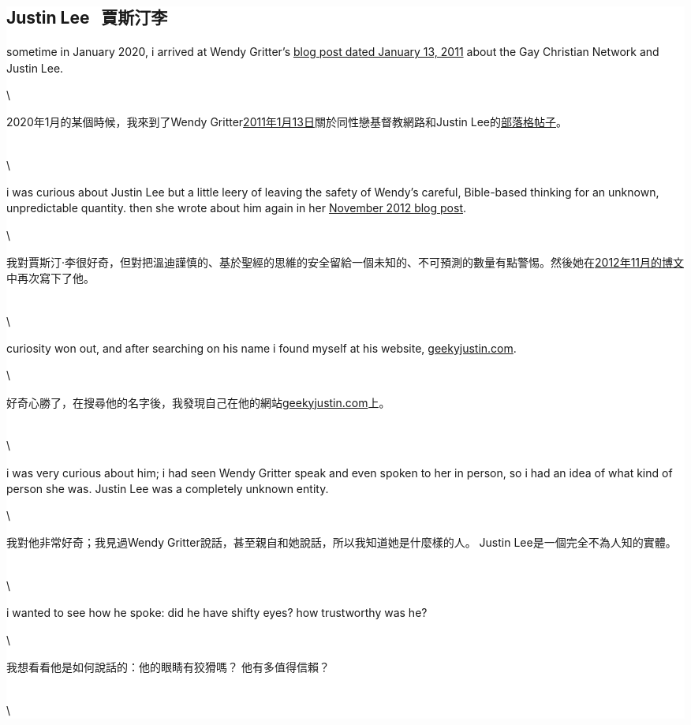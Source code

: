 ## Justin Lee &nbsp;&nbsp;賈斯汀李

sometime in January 2020, i arrived at Wendy Gritter’s [blog post dated January 13, 2011](https://web.archive.org/web/20201021043909/https://www.generousspace.ca/post/hanging-out-with-about-400-gay-christian-friends) about the Gay Christian Network and Justin Lee.

\

2020年1月的某個時候，我來到了Wendy Gritter[2011年1月13日](https://web.archive.org/web/20201021043909/https://www.generousspace.ca/post/hanging-out-with-about-400-gay-christian-friends)關於同性戀基督教網路和Justin Lee的[部落格帖子](https://web.archive.org/web/20201021043909/https://www.generousspace.ca/post/hanging-out-with-about-400-gay-christian-friends)。

\
\

i was curious about Justin Lee but a little leery of leaving the safety of Wendy’s careful, Bible-based thinking for an unknown, unpredictable quantity. then she wrote about him again in her [November 2012 blog post](https://web.archive.org/web/20200920131125/https://www.generousspace.ca/post/how-we-can-find-unity-in-our-diversity).

\

我對賈斯汀·李很好奇，但對把溫迪謹慎的、基於聖經的思維的安全留給一個未知的、不可預測的數量有點警惕。然後她在[2012年11月的博文](https://web.archive.org/web/20200920131125/https://www.generousspace.ca/post/how-we-can-find-unity-in-our-diversity)中再次寫下了他。

\
\

curiosity won out, and after searching on his name i found myself at his website, [geekyjustin.com](https://geekyjustin.com).

\

好奇心勝了，在搜尋他的名字後，我發現自己在他的網站[geekyjustin.com](https://geekyjustin-com.translate.goog/?_x_tr_sl=auto&_x_tr_tl=zh-TW&_x_tr_hl=en&_x_tr_pto=wapp)上。

\
\

i was very curious about him; i had seen Wendy Gritter speak and even spoken to her in person, so i had an idea of what kind of person she was. Justin Lee was a completely unknown entity.

\

我對他非常好奇；我見過Wendy Gritter說話，甚至親自和她說話，所以我知道她是什麼樣的人。 Justin Lee是一個完全不為人知的實體。

\
\

i wanted to see how he spoke: did he have shifty eyes? how trustworthy was he?

\

我想看看他是如何說話的：他的眼睛有狡猾嗎？ 他有多值得信賴？

\
\
